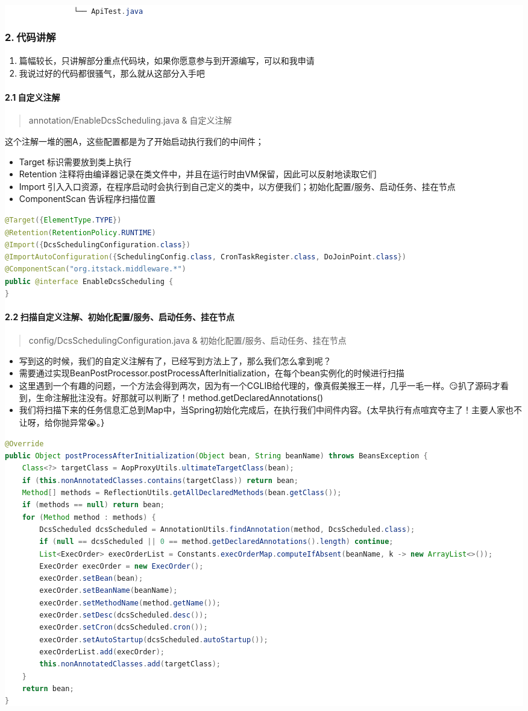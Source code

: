 ```java
                └── ApiTest.java
```

### 2. 代码讲解

1. 篇幅较长，只讲解部分重点代码块，如果你愿意参与到开源编写，可以和我申请
2. 我说过好的代码都很骚气，那么就从这部分入手吧

#### 2.1 自定义注解

>annotation/EnableDcsScheduling.java & 自定义注解

这个注解一堆的圈A，这些配置都是为了开始启动执行我们的中间件；
- Target 标识需要放到类上执行
- Retention 注释将由编译器记录在类文件中，并且在运行时由VM保留，因此可以反射地读取它们
- Import 引入入口资源，在程序启动时会执行到自己定义的类中，以方便我们；初始化配置/服务、启动任务、挂在节点
- ComponentScan 告诉程序扫描位置

```java
@Target({ElementType.TYPE})
@Retention(RetentionPolicy.RUNTIME)
@Import({DcsSchedulingConfiguration.class})
@ImportAutoConfiguration({SchedulingConfig.class, CronTaskRegister.class, DoJoinPoint.class})
@ComponentScan("org.itstack.middleware.*")
public @interface EnableDcsScheduling {
}
```

#### 2.2 扫描自定义注解、初始化配置/服务、启动任务、挂在节点 

>config/DcsSchedulingConfiguration.java & 初始化配置/服务、启动任务、挂在节点

- 写到这的时候，我们的自定义注解有了，已经写到方法上了，那么我们怎么拿到呢？
- 需要通过实现BeanPostProcessor.postProcessAfterInitialization，在每个bean实例化的时候进行扫描
- 这里遇到一个有趣的问题，一个方法会得到两次，因为有一个CGLIB给代理的，像真假美猴王一样，几乎一毛一样。😏扒了源码才看到，生命注解批注没有。好那就可以判断了！method.getDeclaredAnnotations()
- 我们将扫描下来的任务信息汇总到Map中，当Spring初始化完成后，在执行我们中间件内容。{太早执行有点喧宾夺主了！主要人家也不让呀，给你抛异常😭。}

```java
@Override
public Object postProcessAfterInitialization(Object bean, String beanName) throws BeansException {
	Class<?> targetClass = AopProxyUtils.ultimateTargetClass(bean);
	if (this.nonAnnotatedClasses.contains(targetClass)) return bean;
	Method[] methods = ReflectionUtils.getAllDeclaredMethods(bean.getClass());
	if (methods == null) return bean;
	for (Method method : methods) {
		DcsScheduled dcsScheduled = AnnotationUtils.findAnnotation(method, DcsScheduled.class);
		if (null == dcsScheduled || 0 == method.getDeclaredAnnotations().length) continue;
		List<ExecOrder> execOrderList = Constants.execOrderMap.computeIfAbsent(beanName, k -> new ArrayList<>());
		ExecOrder execOrder = new ExecOrder();
		execOrder.setBean(bean);
		execOrder.setBeanName(beanName);
		execOrder.setMethodName(method.getName());
		execOrder.setDesc(dcsScheduled.desc());
		execOrder.setCron(dcsScheduled.cron());
		execOrder.setAutoStartup(dcsScheduled.autoStartup());
		execOrderList.add(execOrder);
		this.nonAnnotatedClasses.add(targetClass);
	}
	return bean;
}
``` 
